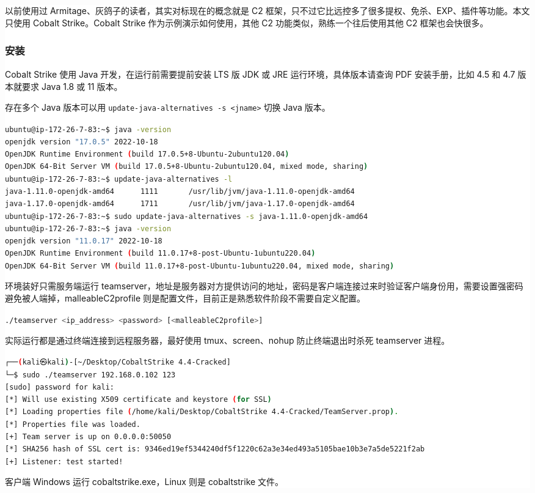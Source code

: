 以前使用过 Armitage、灰鸽子的读者，其实对标现在的概念就是 C2 框架，只不过它比远控多了很多提权、免杀、EXP、插件等功能。本文只使用 Cobalt Strike。Cobalt Strike 作为示例演示如何使用，其他 C2 功能类似，熟练一个往后使用其他 C2 框架也会快很多。

### 安装

Cobalt Strike 使用 Java 开发，在运行前需要提前安装 LTS 版 JDK 或 JRE 运行环境，具体版本请查询 PDF 安装手册，比如 4.5 和 4.7 版本就要求 Java 1.8 或 11 版本。

存在多个 Java 版本可以用 `update-java-alternatives -s <jname>` 切换 Java 版本。

```bash
ubuntu@ip-172-26-7-83:~$ java -version
openjdk version "17.0.5" 2022-10-18
OpenJDK Runtime Environment (build 17.0.5+8-Ubuntu-2ubuntu120.04)
OpenJDK 64-Bit Server VM (build 17.0.5+8-Ubuntu-2ubuntu120.04, mixed mode, sharing)
ubuntu@ip-172-26-7-83:~$ update-java-alternatives -l
java-1.11.0-openjdk-amd64      1111       /usr/lib/jvm/java-1.11.0-openjdk-amd64
java-1.17.0-openjdk-amd64      1711       /usr/lib/jvm/java-1.17.0-openjdk-amd64
ubuntu@ip-172-26-7-83:~$ sudo update-java-alternatives -s java-1.11.0-openjdk-amd64
ubuntu@ip-172-26-7-83:~$ java -version
openjdk version "11.0.17" 2022-10-18
OpenJDK Runtime Environment (build 11.0.17+8-post-Ubuntu-1ubuntu220.04)
OpenJDK 64-Bit Server VM (build 11.0.17+8-post-Ubuntu-1ubuntu220.04, mixed mode, sharing)
```

环境装好只需服务端运行 teamserver，地址是服务器对方提供访问的地址，密码是客户端连接过来时验证客户端身份用，需要设置强密码避免被人端掉，malleableC2profile 则是配置文件，目前正是熟悉软件阶段不需要自定义配置。

```bash
./teamserver <ip_address> <password> [<malleableC2profile>]
```

实际运行都是通过终端连接到远程服务器，最好使用 tmux、screen、nohup 防止终端退出时杀死 teamserver 进程。

```bash
┌──(kali㉿kali)-[~/Desktop/CobaltStrike 4.4-Cracked]
└─$ sudo ./teamserver 192.168.0.102 123 
[sudo] password for kali: 
[*] Will use existing X509 certificate and keystore (for SSL)
[*] Loading properties file (/home/kali/Desktop/CobaltStrike 4.4-Cracked/TeamServer.prop).
[*] Properties file was loaded.
[+] Team server is up on 0.0.0.0:50050
[*] SHA256 hash of SSL cert is: 9346ed19ef5344240df5f1220c62a3e34ed493a5105bae10b3e7a5de5221f2ab
[+] Listener: test started!
```

客户端 Windows 运行 cobaltstrike.exe，Linux 则是 cobaltstrike 文件。
